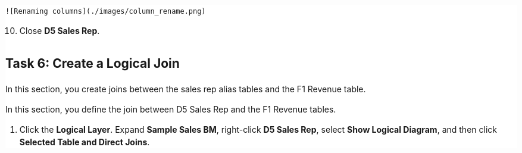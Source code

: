 	![Renaming columns](./images/column_rename.png)

10. Close **D5 Sales Rep**.

## Task 6: Create a Logical Join

In this section, you create joins between the sales rep alias tables and the F1 Revenue table.

In this section, you define the join between D5 Sales Rep and the F1 Revenue tables.

1. Click the **Logical Layer**. Expand **Sample Sales BM**, right-click **D5 Sales Rep**, select **Show Logical Diagram**, and then click **Selected Table and Direct Joins**.